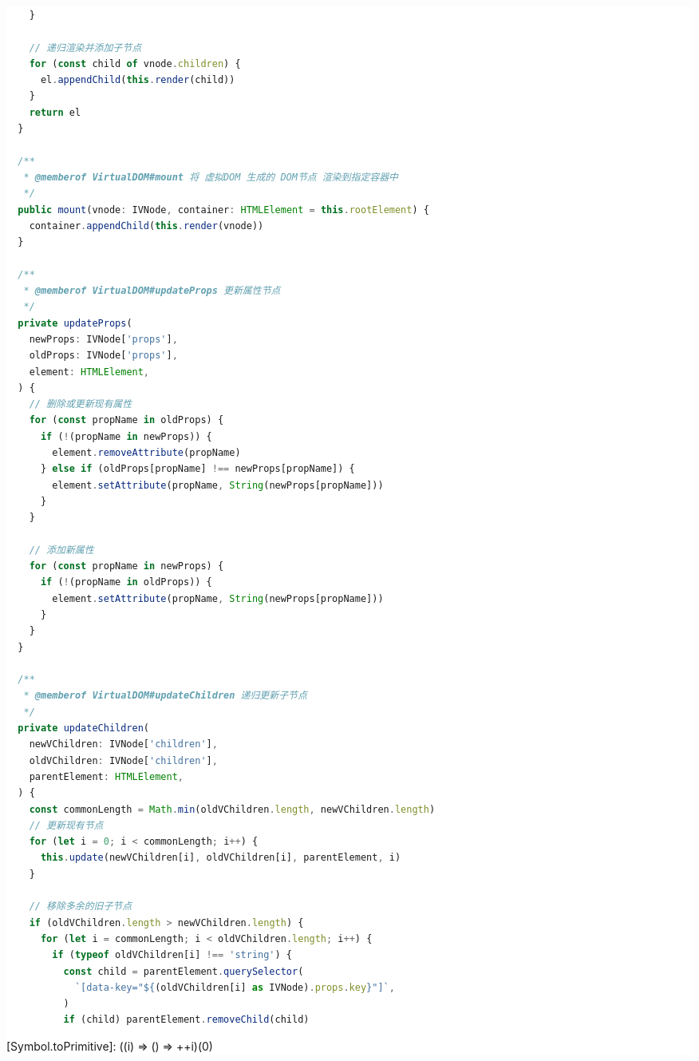 ```ts
    }

    // 递归渲染并添加子节点
    for (const child of vnode.children) {
      el.appendChild(this.render(child))
    }
    return el
  }

  /**
   * @memberof VirtualDOM#mount 将 虚拟DOM 生成的 DOM节点 渲染到指定容器中
   */
  public mount(vnode: IVNode, container: HTMLElement = this.rootElement) {
    container.appendChild(this.render(vnode))
  }

  /**
   * @memberof VirtualDOM#updateProps 更新属性节点
   */
  private updateProps(
    newProps: IVNode['props'],
    oldProps: IVNode['props'],
    element: HTMLElement,
  ) {
    // 删除或更新现有属性
    for (const propName in oldProps) {
      if (!(propName in newProps)) {
        element.removeAttribute(propName)
      } else if (oldProps[propName] !== newProps[propName]) {
        element.setAttribute(propName, String(newProps[propName]))
      }
    }

    // 添加新属性
    for (const propName in newProps) {
      if (!(propName in oldProps)) {
        element.setAttribute(propName, String(newProps[propName]))
      }
    }
  }

  /**
   * @memberof VirtualDOM#updateChildren 递归更新子节点
   */
  private updateChildren(
    newVChildren: IVNode['children'],
    oldVChildren: IVNode['children'],
    parentElement: HTMLElement,
  ) {
    const commonLength = Math.min(oldVChildren.length, newVChildren.length)
    // 更新现有节点
    for (let i = 0; i < commonLength; i++) {
      this.update(newVChildren[i], oldVChildren[i], parentElement, i)
    }

    // 移除多余的旧子节点
    if (oldVChildren.length > newVChildren.length) {
      for (let i = commonLength; i < oldVChildren.length; i++) {
        if (typeof oldVChildren[i] !== 'string') {
          const child = parentElement.querySelector(
            `[data-key="${(oldVChildren[i] as IVNode).props.key}"]`,
          )
          if (child) parentElement.removeChild(child)
```

  [Symbol.toPrimitive]: ((i) => () => ++i)(0)